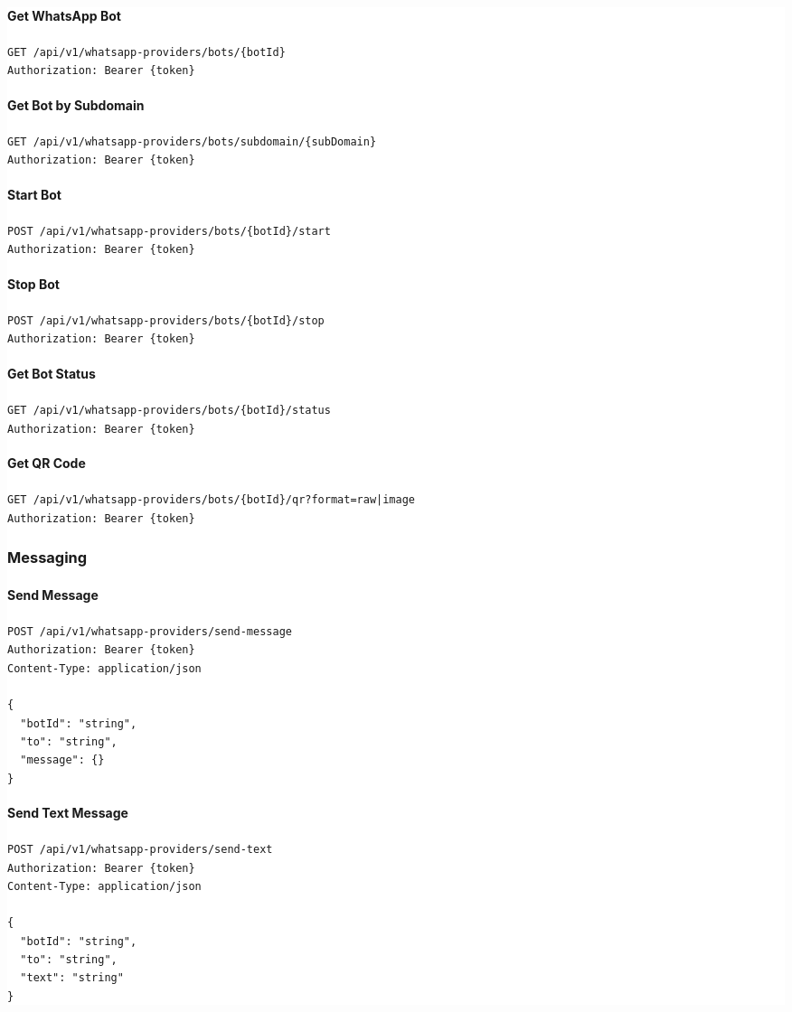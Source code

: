 #### Get WhatsApp Bot
```http
GET /api/v1/whatsapp-providers/bots/{botId}
Authorization: Bearer {token}
```

#### Get Bot by Subdomain
```http
GET /api/v1/whatsapp-providers/bots/subdomain/{subDomain}
Authorization: Bearer {token}
```

#### Start Bot
```http
POST /api/v1/whatsapp-providers/bots/{botId}/start
Authorization: Bearer {token}
```

#### Stop Bot
```http
POST /api/v1/whatsapp-providers/bots/{botId}/stop
Authorization: Bearer {token}
```

#### Get Bot Status
```http
GET /api/v1/whatsapp-providers/bots/{botId}/status
Authorization: Bearer {token}
```

#### Get QR Code
```http
GET /api/v1/whatsapp-providers/bots/{botId}/qr?format=raw|image
Authorization: Bearer {token}
```

### Messaging

#### Send Message
```http
POST /api/v1/whatsapp-providers/send-message
Authorization: Bearer {token}
Content-Type: application/json

{
  "botId": "string",
  "to": "string",
  "message": {}
}
```

#### Send Text Message
```http
POST /api/v1/whatsapp-providers/send-text
Authorization: Bearer {token}
Content-Type: application/json

{
  "botId": "string",
  "to": "string",
  "text": "string"
}
```
